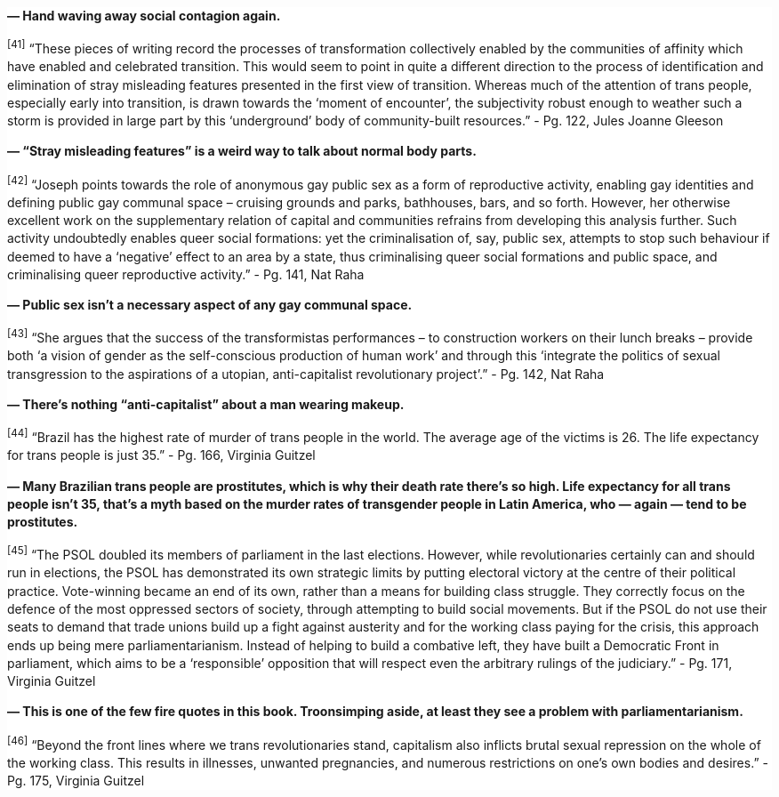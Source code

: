 **— Hand waving away social contagion again.**

<sup>[41]</sup> “These pieces of writing record the processes of transformation collectively enabled by the communities of affinity which have enabled and celebrated transition. This would seem to point in quite a different direction to the process of identification and elimination of stray misleading features presented in the first view of transition. Whereas much of the attention of trans people, especially early into transition, is drawn towards the ‘moment of encounter’, the subjectivity robust enough to weather such a storm is provided in large part by this ‘underground’ body of community-built resources.” - Pg. 122, Jules Joanne Gleeson

**— “Stray misleading features” is a weird way to talk about normal body parts.**

<sup>[42]</sup> “Joseph points towards the role of anonymous gay public sex as a form of reproductive activity, enabling gay identities and defining public gay communal space – cruising grounds and parks, bathhouses, bars, and so forth. However, her otherwise excellent work on the supplementary relation of capital and communities refrains from developing this analysis further.  Such activity undoubtedly enables queer social formations: yet the criminalisation of, say, public sex, attempts to stop such behaviour if deemed to have a ‘negative’ effect to an area by a state, thus criminalising queer social formations and public space, and criminalising queer reproductive activity.” - Pg. 141, Nat Raha

**— Public sex isn’t a necessary aspect of any gay communal space.**

<sup>[43]</sup> “She argues that the success of the transformistas performances – to construction workers on their lunch breaks – provide both ‘a vision of gender as the self-conscious production of human work’ and through this ‘integrate the politics of sexual transgression to the aspirations of a utopian, anti-capitalist revolutionary project’.” - Pg. 142, Nat Raha

**— There’s nothing “anti-capitalist” about a man wearing makeup.**

<sup>[44]</sup> “Brazil has the highest rate of murder of trans people in the world. The average age of the victims is 26. The life expectancy for trans people is just 35.” - Pg. 166, Virginia Guitzel

**— Many Brazilian trans people are prostitutes, which is why their death rate there’s so high. Life expectancy for all trans people isn’t 35, that’s a myth based on the murder rates of transgender people in Latin America, who — again — tend to be prostitutes.**

<sup>[45]</sup> “The PSOL doubled its members of parliament in the last elections. However, while revolutionaries certainly can and should run in elections, the PSOL has demonstrated its own strategic limits by putting electoral victory at the centre of their political practice. Vote-winning became an end of its own, rather than a means for building class struggle. They correctly focus on the defence of the most oppressed sectors of society, through attempting to build social movements. But if the PSOL do not use their seats to demand that trade unions build up a fight against austerity and for the working class paying for the crisis, this approach ends up being mere parliamentarianism. Instead of helping to build a combative left, they have built a Democratic Front in parliament, which aims to be a ‘responsible’ opposition that will respect even the arbitrary rulings of the judiciary.” - Pg. 171, Virginia Guitzel

**— This is one of the few fire quotes in this book. Troonsimping aside, at least they see a problem with parliamentarianism.**

<sup>[46]</sup> “Beyond the front lines where we trans revolutionaries stand, capitalism also inflicts brutal sexual repression on the whole of the working class. This results in illnesses, unwanted pregnancies, and numerous restrictions on one’s own bodies and desires.” - Pg. 175, Virginia Guitzel
